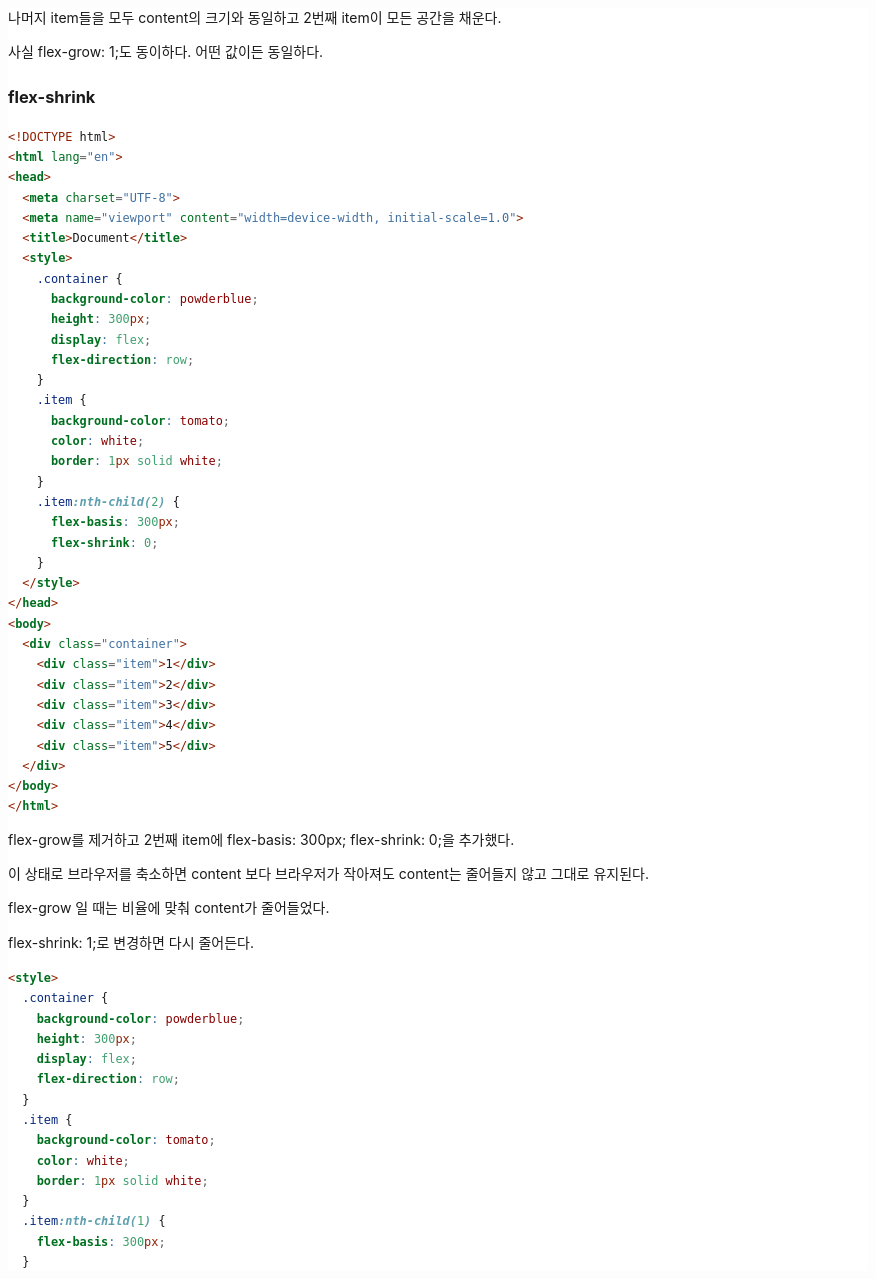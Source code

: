 나머지 item들을 모두 content의 크기와 동일하고 2번째 item이 모든 공간을 채운다.

사실 flex-grow: 1;도 동이하다. 어떤 값이든 동일하다.

### flex-shrink

```html
<!DOCTYPE html>
<html lang="en">
<head>
  <meta charset="UTF-8">
  <meta name="viewport" content="width=device-width, initial-scale=1.0">
  <title>Document</title>
  <style>
    .container {
      background-color: powderblue;
      height: 300px;
      display: flex;
      flex-direction: row;
    }
    .item {
      background-color: tomato;
      color: white;
      border: 1px solid white;
    }
    .item:nth-child(2) {
      flex-basis: 300px;
      flex-shrink: 0;
    }
  </style>
</head>
<body>
  <div class="container">
    <div class="item">1</div>
    <div class="item">2</div>
    <div class="item">3</div>
    <div class="item">4</div>
    <div class="item">5</div>
  </div>
</body>
</html>
```

flex-grow를 제거하고 2번째 item에 flex-basis: 300px; flex-shrink: 0;을 추가했다.

이 상태로 브라우저를 축소하면 content 보다 브라우저가 작아져도 content는 줄어들지 않고 그대로 유지된다.

flex-grow 일 때는 비율에 맞춰 content가 줄어들었다.

flex-shrink: 1;로 변경하면 다시 줄어든다.

```html
<style>
  .container {
    background-color: powderblue;
    height: 300px;
    display: flex;
    flex-direction: row;
  }
  .item {
    background-color: tomato;
    color: white;
    border: 1px solid white;
  }
  .item:nth-child(1) {
    flex-basis: 300px;
  }
```